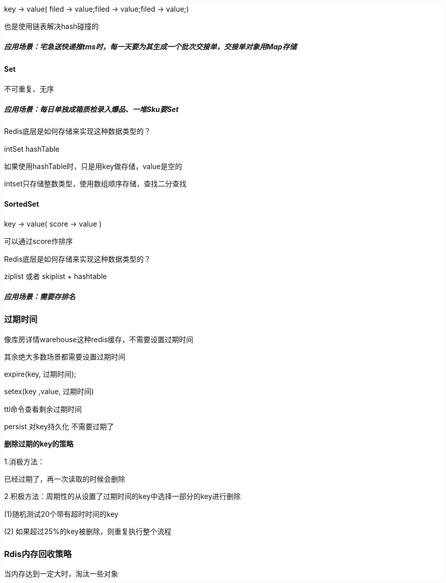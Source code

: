 key -> value( filed -> value;filed -> value;filed -> value;) 

也是使用链表解决hash碰撞的

##### 应用场景：宅急送快递推tms时，每一天要为其生成一个批次交接单，交接单对象用Map存储

#### Set

不可重复、无序

##### 应用场景：每日单独成箱质检录入爆品、一堆Sku要Set

Redis底层是如何存储来实现这种数据类型的？

intSet hashTable

如果使用hashTable时，只是用key做存储，value是空的

intset只存储整数类型，使用数组顺序存储，查找二分查找

#### SortedSet

key -> value( score -> value )

可以通过score作排序

Redis底层是如何存储来实现这种数据类型的？

ziplist 或者 skiplist + hashtable

##### 应用场景：需要存排名

### 过期时间

像库房详情warehouse这种redis缓存，不需要设置过期时间

其余绝大多数场景都需要设置过期时间

expire(key, 过期时间);

setex(key ,value, 过期时间)

ttl命令查看剩余过期时间

persist 对key持久化 不需要过期了

**删除过期的key的策略**

1.消极方法：

已经过期了，再一次读取的时候会删除

2.积极方法：周期性的从设置了过期时间的key中选择一部分的key进行删除

  (1)随机测试20个带有超时时间的key

  (2) 如果超过25%的key被删除，则重复执行整个流程

### Rdis内存回收策略

当内存达到一定大时，淘汰一些对象
